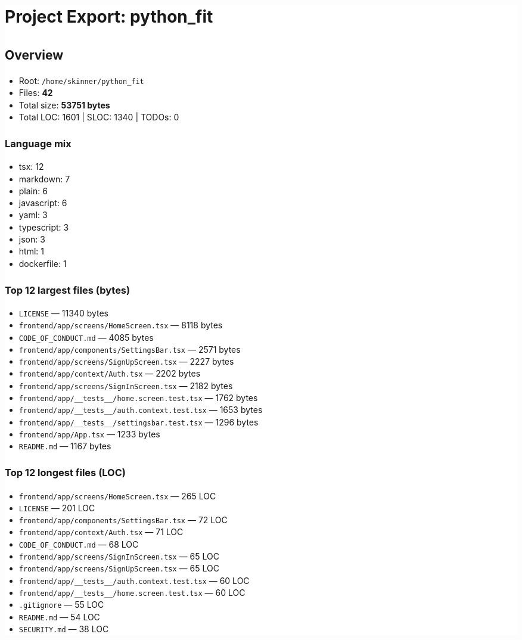 

# Project Export: python_fit

## Overview

- Root: `/home/skinner/python_fit`
- Files: **42**
- Total size: **53751 bytes**
- Total LOC: 1601 | SLOC: 1340 | TODOs: 0

### Language mix
- tsx: 12
- markdown: 7
- plain: 6
- javascript: 6
- yaml: 3
- typescript: 3
- json: 3
- html: 1
- dockerfile: 1

### Top 12 largest files (bytes)
- `LICENSE` — 11340 bytes
- `frontend/app/screens/HomeScreen.tsx` — 8118 bytes
- `CODE_OF_CONDUCT.md` — 4085 bytes
- `frontend/app/components/SettingsBar.tsx` — 2571 bytes
- `frontend/app/screens/SignUpScreen.tsx` — 2227 bytes
- `frontend/app/context/Auth.tsx` — 2202 bytes
- `frontend/app/screens/SignInScreen.tsx` — 2182 bytes
- `frontend/app/__tests__/home.screen.test.tsx` — 1762 bytes
- `frontend/app/__tests__/auth.context.test.tsx` — 1653 bytes
- `frontend/app/__tests__/settingsbar.test.tsx` — 1296 bytes
- `frontend/app/App.tsx` — 1233 bytes
- `README.md` — 1167 bytes

### Top 12 longest files (LOC)
- `frontend/app/screens/HomeScreen.tsx` — 265 LOC
- `LICENSE` — 201 LOC
- `frontend/app/components/SettingsBar.tsx` — 72 LOC
- `frontend/app/context/Auth.tsx` — 71 LOC
- `CODE_OF_CONDUCT.md` — 68 LOC
- `frontend/app/screens/SignInScreen.tsx` — 65 LOC
- `frontend/app/screens/SignUpScreen.tsx` — 65 LOC
- `frontend/app/__tests__/auth.context.test.tsx` — 60 LOC
- `frontend/app/__tests__/home.screen.test.tsx` — 60 LOC
- `.gitignore` — 55 LOC
- `README.md` — 54 LOC
- `SECURITY.md` — 38 LOC
